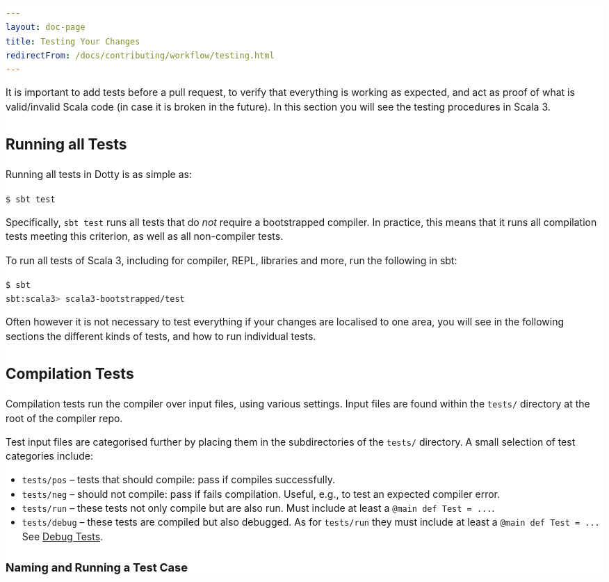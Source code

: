 ```yaml
---
layout: doc-page
title: Testing Your Changes
redirectFrom: /docs/contributing/workflow/testing.html
---
```


It is important to add tests before a pull request, to verify that everything is working as expected,
and act as proof of what is valid/invalid Scala code (in case it is broken in the future).
In this section you will see the testing procedures in Scala 3.

## Running all Tests

Running all tests in Dotty is as simple as:

```bash
$ sbt test
```
Specifically, `sbt test` runs all tests that do _not_ require a bootstrapped
compiler. In practice, this means that it runs all compilation tests meeting
this criterion, as well as all non-compiler tests.

To run all tests of Scala 3, including for compiler, REPL, libraries and more, run the following in sbt:

```bash
$ sbt
sbt:scala3> scala3-bootstrapped/test
```

Often however it is not necessary to test everything if your changes are localised to one area,
you will see in the following sections the different kinds of tests, and how
to run individual tests.

## Compilation Tests

Compilation tests run the compiler over input files, using various settings. Input files
are found within the `tests/` directory at the root of the compiler repo.

Test input files are categorised further by placing them in the subdirectories
of the `tests/` directory. A small selection of test categories include:

- `tests/pos` – tests that should compile: pass if compiles successfully.
- `tests/neg` – should not compile: pass if fails compilation. Useful, e.g., to test an expected compiler error.
- `tests/run` – these tests not only compile but are also run. Must include at least a `@main def Test = ...`.
- `tests/debug` – these tests are compiled but also debugged. As for `tests/run` they must include at least a `@main def Test = ...`
  See [Debug Tests](#debug-tests).

### Naming and Running a Test Case
